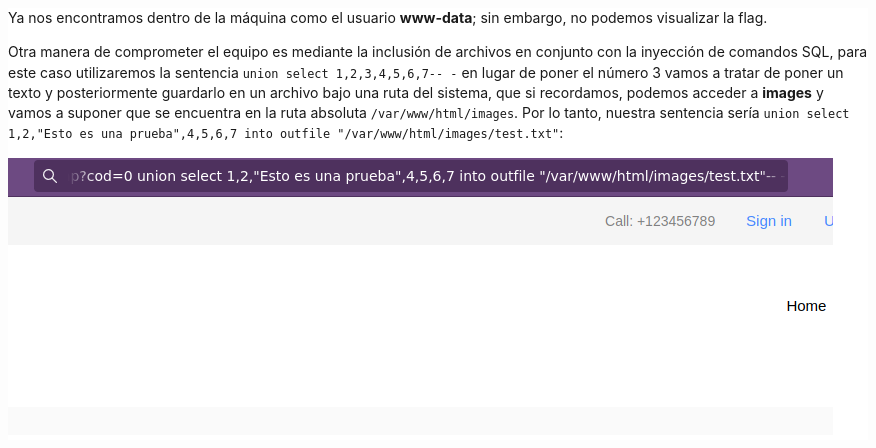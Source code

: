 Ya nos encontramos dentro de la máquina como el usuario **www-data**; sin embargo, no podemos visualizar la flag.

Otra manera de comprometer el equipo es mediante la inclusión de archivos en conjunto con la inyección de comandos SQL, para este caso utilizaremos la sentencia `union select 1,2,3,4,5,6,7-- -` en lugar de poner el número 3 vamos a tratar de poner un texto y posteriormente guardarlo en un archivo bajo una ruta del sistema, que si recordamos, podemos acceder a **images** y vamos a suponer que se encuentra en la ruta absoluta `/var/www/html/images`. Por lo tanto, nuestra sentencia sería `union select 1,2,"Esto es una prueba",4,5,6,7 into outfile "/var/www/html/images/test.txt"`:

![](/assets/images/htb-jarvis/jarvis-web7.png)
